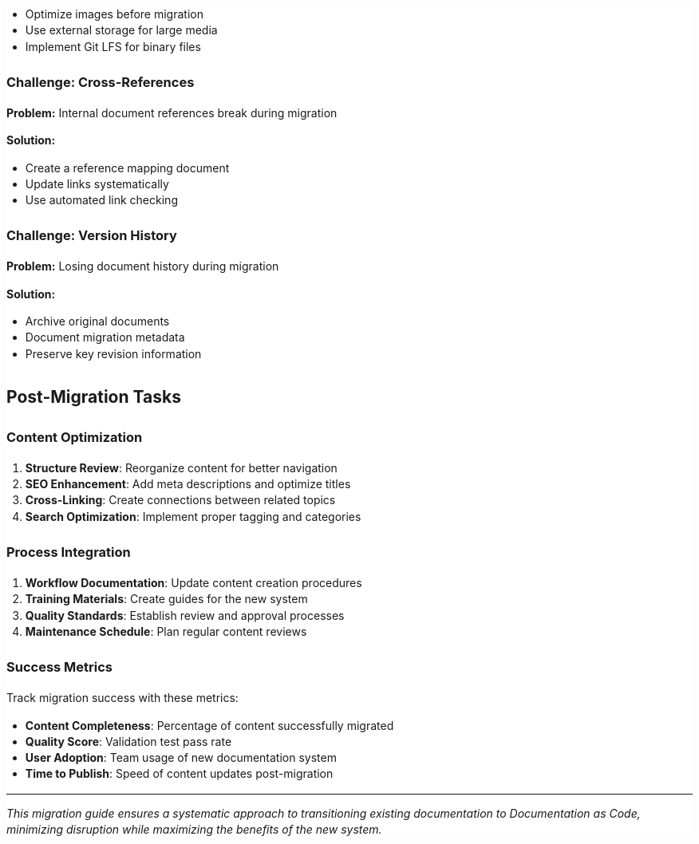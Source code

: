 - Optimize images before migration
- Use external storage for large media
- Implement Git LFS for binary files

### Challenge: Cross-References

**Problem:** Internal document references break during migration

**Solution:**

- Create a reference mapping document
- Update links systematically
- Use automated link checking

### Challenge: Version History

**Problem:** Losing document history during migration

**Solution:**

- Archive original documents
- Document migration metadata
- Preserve key revision information

## Post-Migration Tasks

### Content Optimization

1. **Structure Review**: Reorganize content for better navigation
2. **SEO Enhancement**: Add meta descriptions and optimize titles
3. **Cross-Linking**: Create connections between related topics
4. **Search Optimization**: Implement proper tagging and categories

### Process Integration

1. **Workflow Documentation**: Update content creation procedures
2. **Training Materials**: Create guides for the new system
3. **Quality Standards**: Establish review and approval processes
4. **Maintenance Schedule**: Plan regular content reviews

### Success Metrics

Track migration success with these metrics:

- **Content Completeness**: Percentage of content successfully migrated
- **Quality Score**: Validation test pass rate
- **User Adoption**: Team usage of new documentation system
- **Time to Publish**: Speed of content updates post-migration

---

*This migration guide ensures a systematic approach to transitioning existing documentation to Documentation as Code, minimizing disruption while maximizing the benefits of the new system.*
